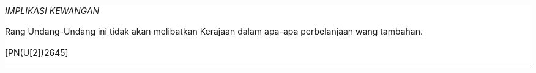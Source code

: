 _IMPLIKASI KEWANGAN_

Rang Undang-Undang ini tidak akan melibatkan Kerajaan dalam apa-apa
perbelanjaan wang tambahan.

[PN(U[2])2645]


-----

